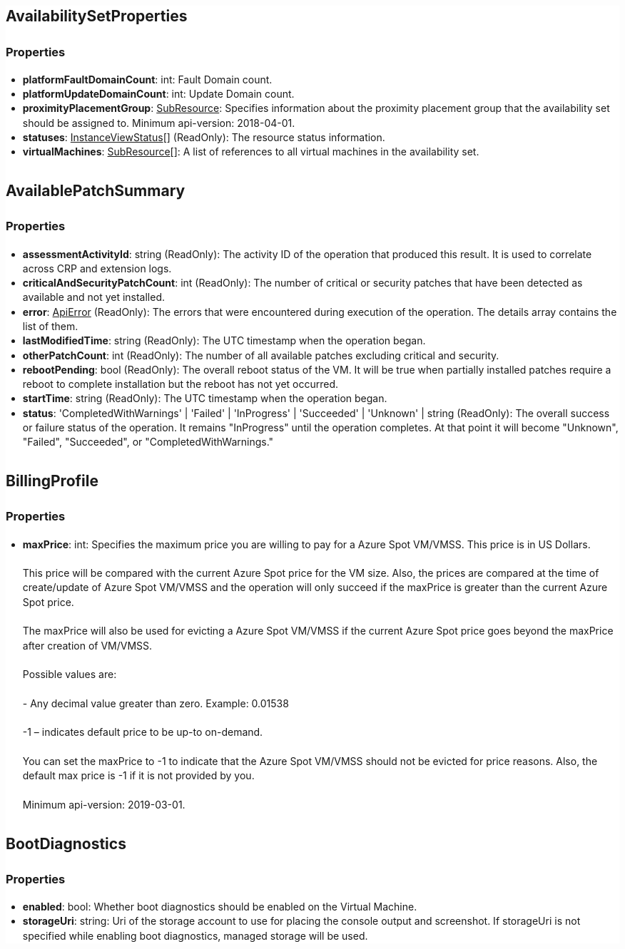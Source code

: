 ## AvailabilitySetProperties
### Properties
* **platformFaultDomainCount**: int: Fault Domain count.
* **platformUpdateDomainCount**: int: Update Domain count.
* **proximityPlacementGroup**: [SubResource](#subresource): Specifies information about the proximity placement group that the availability set should be assigned to. Minimum api-version: 2018-04-01.
* **statuses**: [InstanceViewStatus](#instanceviewstatus)[] (ReadOnly): The resource status information.
* **virtualMachines**: [SubResource](#subresource)[]: A list of references to all virtual machines in the availability set.

## AvailablePatchSummary
### Properties
* **assessmentActivityId**: string (ReadOnly): The activity ID of the operation that produced this result. It is used to correlate across CRP and extension logs.
* **criticalAndSecurityPatchCount**: int (ReadOnly): The number of critical or security patches that have been detected as available and not yet installed.
* **error**: [ApiError](#apierror) (ReadOnly): The errors that were encountered during execution of the operation. The details array contains the list of them.
* **lastModifiedTime**: string (ReadOnly): The UTC timestamp when the operation began.
* **otherPatchCount**: int (ReadOnly): The number of all available patches excluding critical and security.
* **rebootPending**: bool (ReadOnly): The overall reboot status of the VM. It will be true when partially installed patches require a reboot to complete installation but the reboot has not yet occurred.
* **startTime**: string (ReadOnly): The UTC timestamp when the operation began.
* **status**: 'CompletedWithWarnings' | 'Failed' | 'InProgress' | 'Succeeded' | 'Unknown' | string (ReadOnly): The overall success or failure status of the operation. It remains "InProgress" until the operation completes. At that point it will become "Unknown", "Failed", "Succeeded", or "CompletedWithWarnings."

## BillingProfile
### Properties
* **maxPrice**: int: Specifies the maximum price you are willing to pay for a Azure Spot VM/VMSS. This price is in US Dollars. <br><br> This price will be compared with the current Azure Spot price for the VM size. Also, the prices are compared at the time of create/update of Azure Spot VM/VMSS and the operation will only succeed if  the maxPrice is greater than the current Azure Spot price. <br><br> The maxPrice will also be used for evicting a Azure Spot VM/VMSS if the current Azure Spot price goes beyond the maxPrice after creation of VM/VMSS. <br><br> Possible values are: <br><br> - Any decimal value greater than zero. Example: 0.01538 <br><br> -1 – indicates default price to be up-to on-demand. <br><br> You can set the maxPrice to -1 to indicate that the Azure Spot VM/VMSS should not be evicted for price reasons. Also, the default max price is -1 if it is not provided by you. <br><br>Minimum api-version: 2019-03-01.

## BootDiagnostics
### Properties
* **enabled**: bool: Whether boot diagnostics should be enabled on the Virtual Machine.
* **storageUri**: string: Uri of the storage account to use for placing the console output and screenshot. If storageUri is not specified while enabling boot diagnostics, managed storage will be used.
